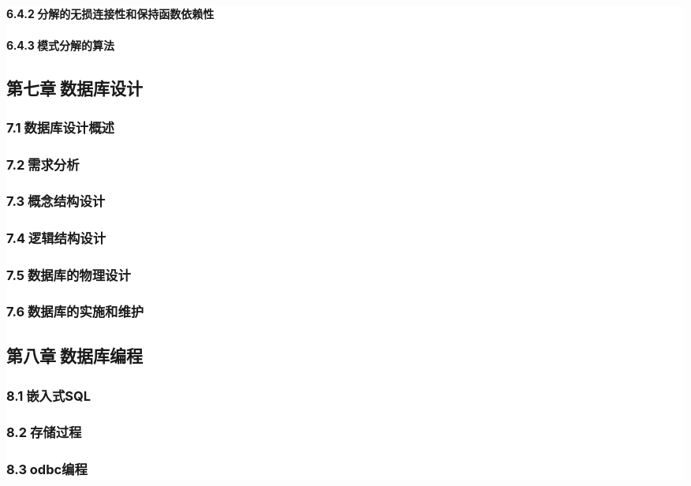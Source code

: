 #### 6.4.2 分解的无损连接性和保持函数依赖性

#### 6.4.3 模式分解的算法

## 第七章 数据库设计

### 7.1 数据库设计概述

### 7.2 需求分析

### 7.3 概念结构设计

### 7.4 逻辑结构设计

### 7.5 数据库的物理设计

### 7.6 数据库的实施和维护

## 第八章 数据库编程

### 8.1 嵌入式SQL

### 8.2 存储过程

### 8.3 odbc编程





